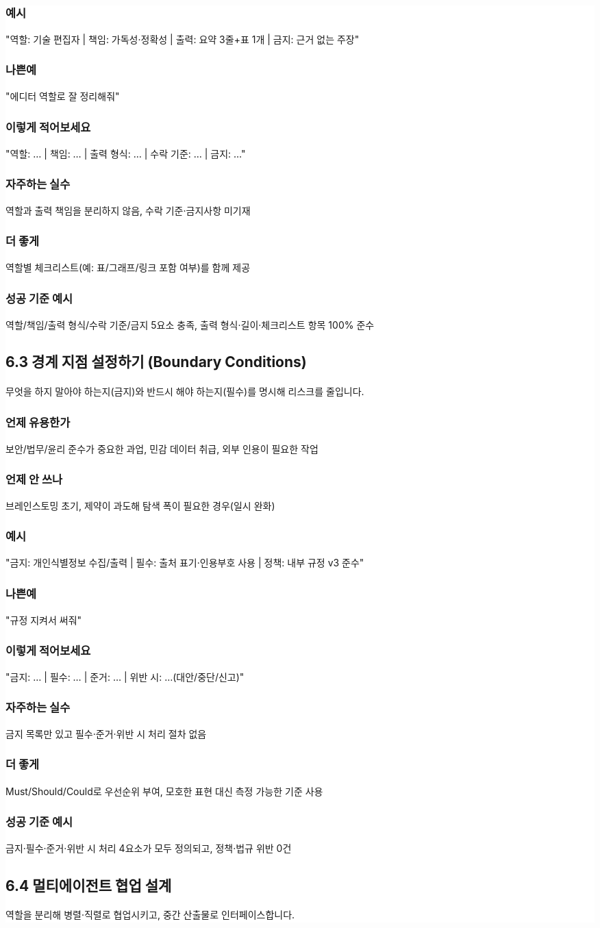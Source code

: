 ### 예시
"역할: 기술 편집자 | 책임: 가독성·정확성 | 출력: 요약 3줄+표 1개 | 금지: 근거 없는 주장"

### 나쁜예
"에디터 역할로 잘 정리해줘"

### 이렇게 적어보세요
"역할: … | 책임: … | 출력 형식: … | 수락 기준: … | 금지: …"

### 자주하는 실수
역할과 출력 책임을 분리하지 않음, 수락 기준·금지사항 미기재

### 더 좋게
역할별 체크리스트(예: 표/그래프/링크 포함 여부)를 함께 제공

### 성공 기준 예시
역할/책임/출력 형식/수락 기준/금지 5요소 충족, 출력 형식·길이·체크리스트 항목 100% 준수

## 6.3 경계 지점 설정하기 (Boundary Conditions)
무엇을 하지 말아야 하는지(금지)와 반드시 해야 하는지(필수)를 명시해 리스크를 줄입니다.

### 언제 유용한가
보안/법무/윤리 준수가 중요한 과업, 민감 데이터 취급, 외부 인용이 필요한 작업

### 언제 안 쓰나
브레인스토밍 초기, 제약이 과도해 탐색 폭이 필요한 경우(일시 완화)

### 예시
"금지: 개인식별정보 수집/출력 | 필수: 출처 표기·인용부호 사용 | 정책: 내부 규정 v3 준수"

### 나쁜예
"규정 지켜서 써줘"

### 이렇게 적어보세요
"금지: … | 필수: … | 준거: … | 위반 시: …(대안/중단/신고)"

### 자주하는 실수
금지 목록만 있고 필수·준거·위반 시 처리 절차 없음

### 더 좋게
Must/Should/Could로 우선순위 부여, 모호한 표현 대신 측정 가능한 기준 사용

### 성공 기준 예시
금지·필수·준거·위반 시 처리 4요소가 모두 정의되고, 정책·법규 위반 0건

## 6.4 멀티에이전트 협업 설계
역할을 분리해 병렬·직렬로 협업시키고, 중간 산출물로 인터페이스합니다.
